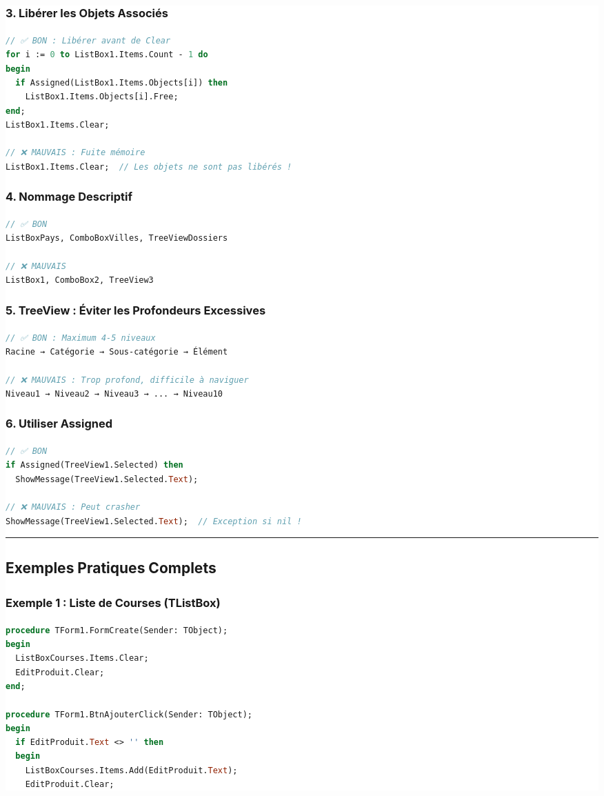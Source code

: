 ### 3. Libérer les Objets Associés

```pascal
// ✅ BON : Libérer avant de Clear
for i := 0 to ListBox1.Items.Count - 1 do
begin
  if Assigned(ListBox1.Items.Objects[i]) then
    ListBox1.Items.Objects[i].Free;
end;
ListBox1.Items.Clear;

// ❌ MAUVAIS : Fuite mémoire
ListBox1.Items.Clear;  // Les objets ne sont pas libérés !
```

### 4. Nommage Descriptif

```pascal
// ✅ BON
ListBoxPays, ComboBoxVilles, TreeViewDossiers

// ❌ MAUVAIS
ListBox1, ComboBox2, TreeView3
```

### 5. TreeView : Éviter les Profondeurs Excessives

```pascal
// ✅ BON : Maximum 4-5 niveaux
Racine → Catégorie → Sous-catégorie → Élément

// ❌ MAUVAIS : Trop profond, difficile à naviguer
Niveau1 → Niveau2 → Niveau3 → ... → Niveau10
```

### 6. Utiliser Assigned

```pascal
// ✅ BON
if Assigned(TreeView1.Selected) then
  ShowMessage(TreeView1.Selected.Text);

// ❌ MAUVAIS : Peut crasher
ShowMessage(TreeView1.Selected.Text);  // Exception si nil !
```

---

## Exemples Pratiques Complets

### Exemple 1 : Liste de Courses (TListBox)

```pascal
procedure TForm1.FormCreate(Sender: TObject);
begin
  ListBoxCourses.Items.Clear;
  EditProduit.Clear;
end;

procedure TForm1.BtnAjouterClick(Sender: TObject);
begin
  if EditProduit.Text <> '' then
  begin
    ListBoxCourses.Items.Add(EditProduit.Text);
    EditProduit.Clear;
```